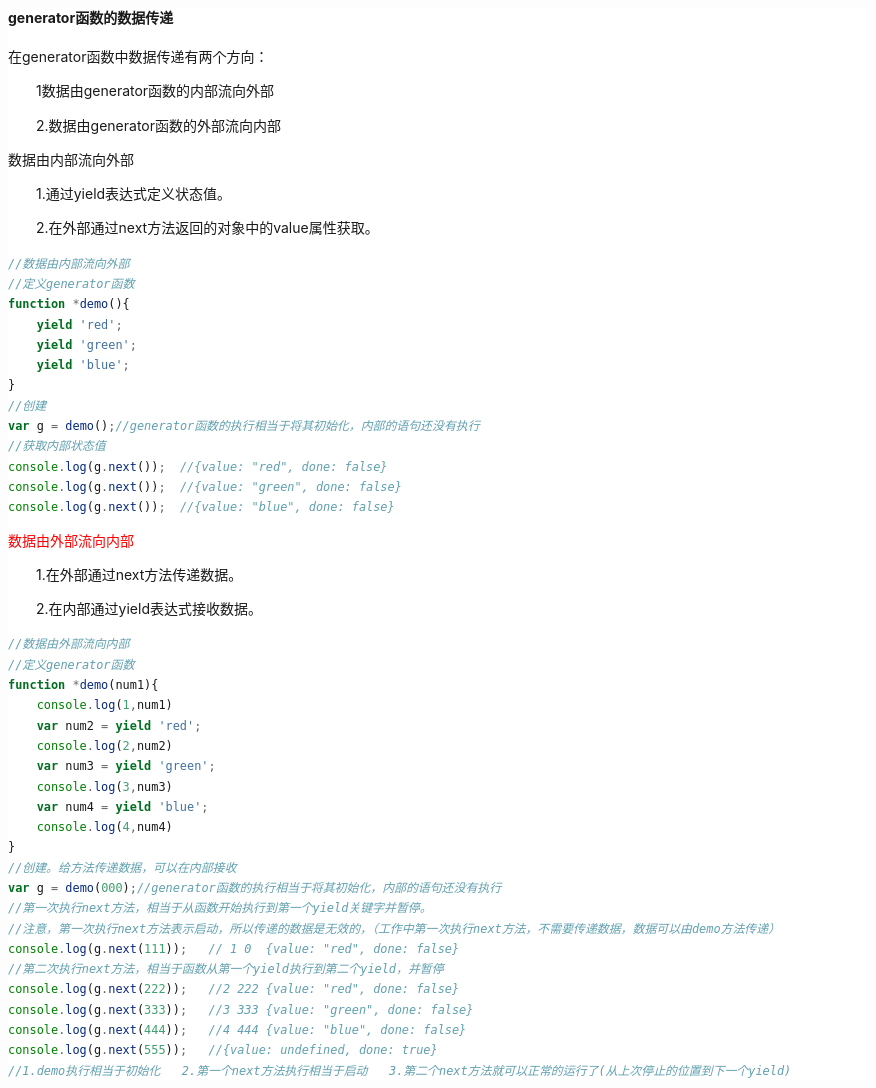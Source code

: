 #### generator函数的数据传递

在generator函数中数据传递有两个方向：<br>

&emsp;&emsp;1数据由generator函数的内部流向外部<br>

&emsp;&emsp;2.数据由generator函数的外部流向内部<br>

数据由内部流向外部<br>

&emsp;&emsp;1.通过yield表达式定义状态值。<br>

&emsp;&emsp;2.在外部通过next方法返回的对象中的value属性获取。<br>

```javascript
//数据由内部流向外部
//定义generator函数
function *demo(){
    yield 'red';
    yield 'green';
    yield 'blue';
}
//创建
var g = demo();//generator函数的执行相当于将其初始化，内部的语句还没有执行
//获取内部状态值
console.log(g.next());	//{value: "red", done: false}
console.log(g.next());	//{value: "green", done: false}
console.log(g.next());	//{value: "blue", done: false}
```

<font color=red>数据由外部流向内部</font><br>

&emsp;&emsp;1.在外部通过next方法传递数据。<br>

&emsp;&emsp;2.在内部通过yield表达式接收数据。<br>

```javascript
//数据由外部流向内部
//定义generator函数
function *demo(num1){
    console.log(1,num1)
    var num2 = yield 'red';
    console.log(2,num2)
    var num3 = yield 'green';
    console.log(3,num3)  
    var num4 = yield 'blue';
    console.log(4,num4)
}
//创建。给方法传递数据，可以在内部接收
var g = demo(000);//generator函数的执行相当于将其初始化，内部的语句还没有执行
//第一次执行next方法，相当于从函数开始执行到第一个yield关键字并暂停。
//注意，第一次执行next方法表示启动，所以传递的数据是无效的，（工作中第一次执行next方法，不需要传递数据，数据可以由demo方法传递）
console.log(g.next(111));	// 1 0  {value: "red", done: false}
//第二次执行next方法，相当于函数从第一个yield执行到第二个yield，并暂停
console.log(g.next(222));	//2 222 {value: "red", done: false}
console.log(g.next(333));	//3 333 {value: "green", done: false}
console.log(g.next(444));	//4 444	{value: "blue", done: false}
console.log(g.next(555));	//{value: undefined, done: true}
//1.demo执行相当于初始化   2.第一个next方法执行相当于启动   3.第二个next方法就可以正常的运行了(从上次停止的位置到下一个yield)
```
